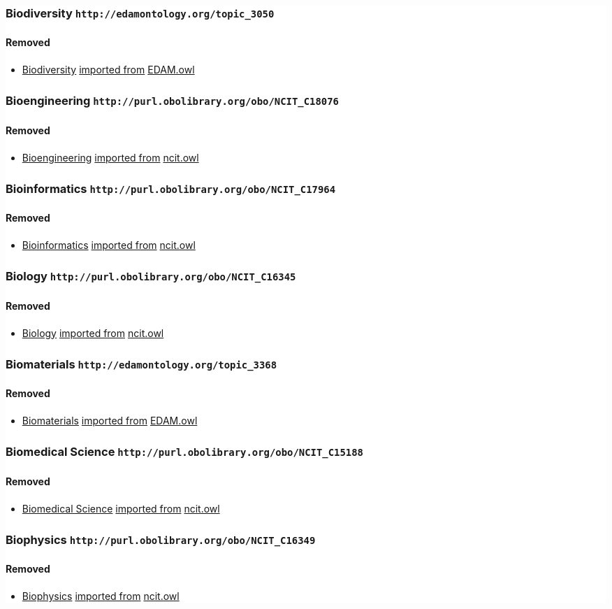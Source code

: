 

### Biodiversity `http://edamontology.org/topic_3050`
#### Removed
- [Biodiversity](http://edamontology.org/topic_3050) [imported from](http://purl.obolibrary.org/obo/IAO_0000412) [EDAM.owl](http://edamontology.org/EDAM.owl) 



### Bioengineering `http://purl.obolibrary.org/obo/NCIT_C18076`
#### Removed
- [Bioengineering](http://purl.obolibrary.org/obo/NCIT_C18076) [imported from](http://purl.obolibrary.org/obo/IAO_0000412) [ncit.owl](http://purl.obolibrary.org/obo/ncit.owl) 



### Bioinformatics `http://purl.obolibrary.org/obo/NCIT_C17964`
#### Removed
- [Bioinformatics](http://purl.obolibrary.org/obo/NCIT_C17964) [imported from](http://purl.obolibrary.org/obo/IAO_0000412) [ncit.owl](http://purl.obolibrary.org/obo/ncit.owl) 



### Biology `http://purl.obolibrary.org/obo/NCIT_C16345`
#### Removed
- [Biology](http://purl.obolibrary.org/obo/NCIT_C16345) [imported from](http://purl.obolibrary.org/obo/IAO_0000412) [ncit.owl](http://purl.obolibrary.org/obo/ncit.owl) 



### Biomaterials `http://edamontology.org/topic_3368`
#### Removed
- [Biomaterials](http://edamontology.org/topic_3368) [imported from](http://purl.obolibrary.org/obo/IAO_0000412) [EDAM.owl](http://edamontology.org/EDAM.owl) 



### Biomedical Science `http://purl.obolibrary.org/obo/NCIT_C15188`
#### Removed
- [Biomedical Science](http://purl.obolibrary.org/obo/NCIT_C15188) [imported from](http://purl.obolibrary.org/obo/IAO_0000412) [ncit.owl](http://purl.obolibrary.org/obo/ncit.owl) 



### Biophysics `http://purl.obolibrary.org/obo/NCIT_C16349`
#### Removed
- [Biophysics](http://purl.obolibrary.org/obo/NCIT_C16349) [imported from](http://purl.obolibrary.org/obo/IAO_0000412) [ncit.owl](http://purl.obolibrary.org/obo/ncit.owl) 

